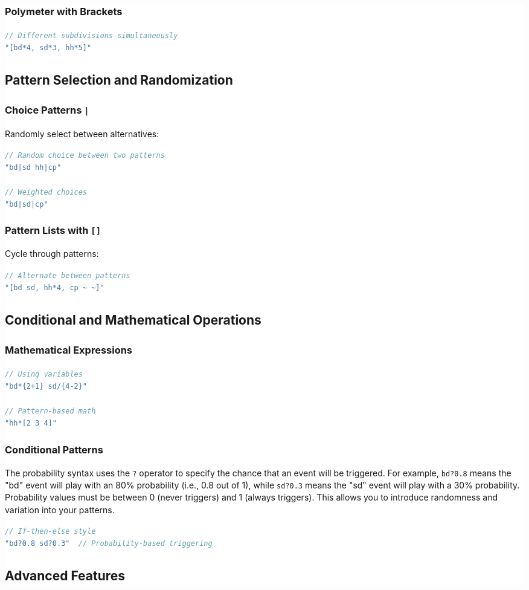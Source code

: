 ### Polymeter with Brackets
```javascript
// Different subdivisions simultaneously
"[bd*4, sd*3, hh*5]"
```

## Pattern Selection and Randomization

### Choice Patterns `|`
Randomly select between alternatives:

```javascript
// Random choice between two patterns
"bd|sd hh|cp"

// Weighted choices
"bd|sd|cp"
```

### Pattern Lists with `[]`
Cycle through patterns:

```javascript
// Alternate between patterns
"[bd sd, hh*4, cp ~ ~]"
```

## Conditional and Mathematical Operations

### Mathematical Expressions
```javascript
// Using variables
"bd*{2+1} sd/{4-2}"

// Pattern-based math
"hh*[2 3 4]"
```

### Conditional Patterns

The probability syntax uses the `?` operator to specify the chance that an event will be triggered. For example, `bd?0.8` means the "bd" event will play with an 80% probability (i.e., 0.8 out of 1), while `sd?0.3` means the "sd" event will play with a 30% probability. Probability values must be between 0 (never triggers) and 1 (always triggers). This allows you to introduce randomness and variation into your patterns.
```javascript
// If-then-else style
"bd?0.8 sd?0.3"  // Probability-based triggering
```

## Advanced Features
